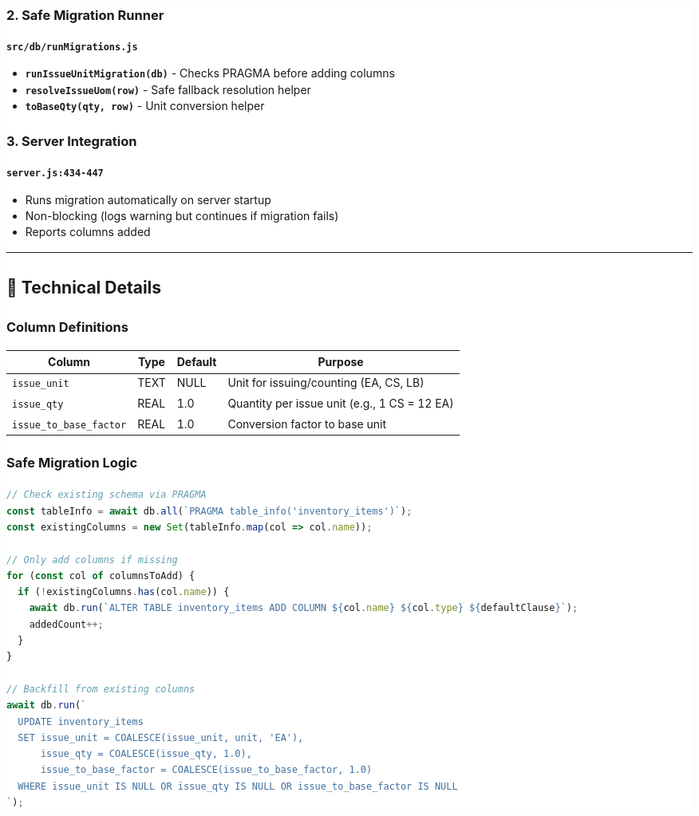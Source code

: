 ### 2. Safe Migration Runner
**`src/db/runMigrations.js`**
- **`runIssueUnitMigration(db)`** - Checks PRAGMA before adding columns
- **`resolveIssueUom(row)`** - Safe fallback resolution helper
- **`toBaseQty(qty, row)`** - Unit conversion helper

### 3. Server Integration
**`server.js:434-447`**
- Runs migration automatically on server startup
- Non-blocking (logs warning but continues if migration fails)
- Reports columns added

---

## 🔧 **Technical Details**

### Column Definitions
| Column | Type | Default | Purpose |
|--------|------|---------|---------|
| `issue_unit` | TEXT | NULL | Unit for issuing/counting (EA, CS, LB) |
| `issue_qty` | REAL | 1.0 | Quantity per issue unit (e.g., 1 CS = 12 EA) |
| `issue_to_base_factor` | REAL | 1.0 | Conversion factor to base unit |

### Safe Migration Logic
```javascript
// Check existing schema via PRAGMA
const tableInfo = await db.all(`PRAGMA table_info('inventory_items')`);
const existingColumns = new Set(tableInfo.map(col => col.name));

// Only add columns if missing
for (const col of columnsToAdd) {
  if (!existingColumns.has(col.name)) {
    await db.run(`ALTER TABLE inventory_items ADD COLUMN ${col.name} ${col.type} ${defaultClause}`);
    addedCount++;
  }
}

// Backfill from existing columns
await db.run(`
  UPDATE inventory_items
  SET issue_unit = COALESCE(issue_unit, unit, 'EA'),
      issue_qty = COALESCE(issue_qty, 1.0),
      issue_to_base_factor = COALESCE(issue_to_base_factor, 1.0)
  WHERE issue_unit IS NULL OR issue_qty IS NULL OR issue_to_base_factor IS NULL
`);
```
